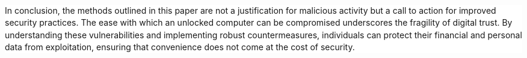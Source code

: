 In conclusion, the methods outlined in this paper are not a justification for malicious activity but a call to action for improved security practices. The ease with which an unlocked computer can be compromised underscores the fragility of digital trust. By understanding these vulnerabilities and implementing robust countermeasures, individuals can protect their financial and personal data from exploitation, ensuring that convenience does not come at the cost of security.